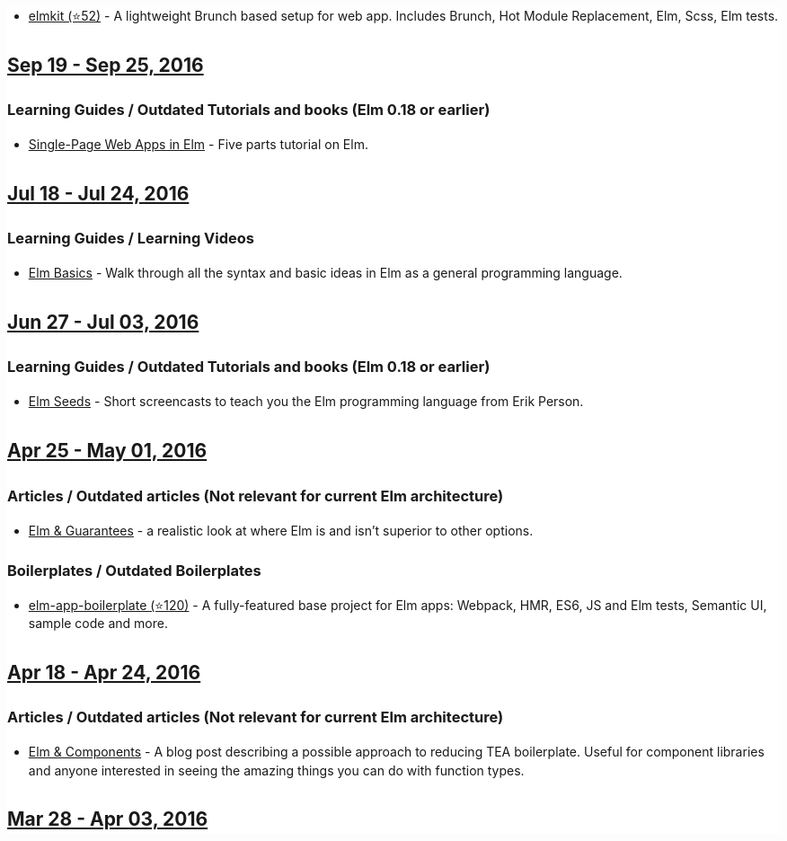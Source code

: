 *   [elmkit (⭐52)](https://github.com/khusnetdinov/elmkit) - A lightweight Brunch based setup for web app. Includes Brunch, Hot Module Replacement, Elm, Scss, Elm tests.

## [Sep 19 - Sep 25, 2016](/content/2016/38/README.md)

### Learning Guides / Outdated Tutorials and books (Elm 0.18 or earlier)

*   [Single-Page Web Apps in Elm](https://www.linkedin.com/pulse/single-page-web-apps-elm-part-one-getting-started-new-kevin-greene) - Five parts tutorial on Elm.

## [Jul 18 - Jul 24, 2016](/content/2016/29/README.md)

### Learning Guides / Learning Videos

*   [Elm Basics](https://www.youtube.com/watch?v=g48K6ABfRzA) - Walk through all the syntax and basic ideas in Elm as a general programming language.

## [Jun 27 - Jul 03, 2016](/content/2016/26/README.md)

### Learning Guides / Outdated Tutorials and books (Elm 0.18 or earlier)

*   [Elm Seeds](https://elmseeds.thaterikperson.com/) - Short screencasts to teach you the Elm programming language from Erik Person.

## [Apr 25 - May 01, 2016](/content/2016/17/README.md)

### Articles / Outdated articles (Not relevant for current Elm architecture)

*   [Elm & Guarantees](https://medium.com/@debois/elm-guarantees-92a66679f7bd) - a realistic look at where Elm is and isn’t superior to other options.

### Boilerplates / Outdated Boilerplates

*   [elm-app-boilerplate (⭐120)](https://github.com/gkubisa/elm-app-boilerplate) - A fully-featured base project for Elm apps: Webpack, HMR, ES6, JS and Elm tests, Semantic UI, sample code and more.

## [Apr 18 - Apr 24, 2016](/content/2016/16/README.md)

### Articles / Outdated articles (Not relevant for current Elm architecture)

*   [Elm & Components](https://medium.com/p/elm-components-3d9c00c6c612) - A blog post describing a possible approach to reducing TEA boilerplate. Useful for component libraries and anyone interested in seeing the amazing things you can do with function types.

## [Mar 28 - Apr 03, 2016](/content/2016/13/README.md)
